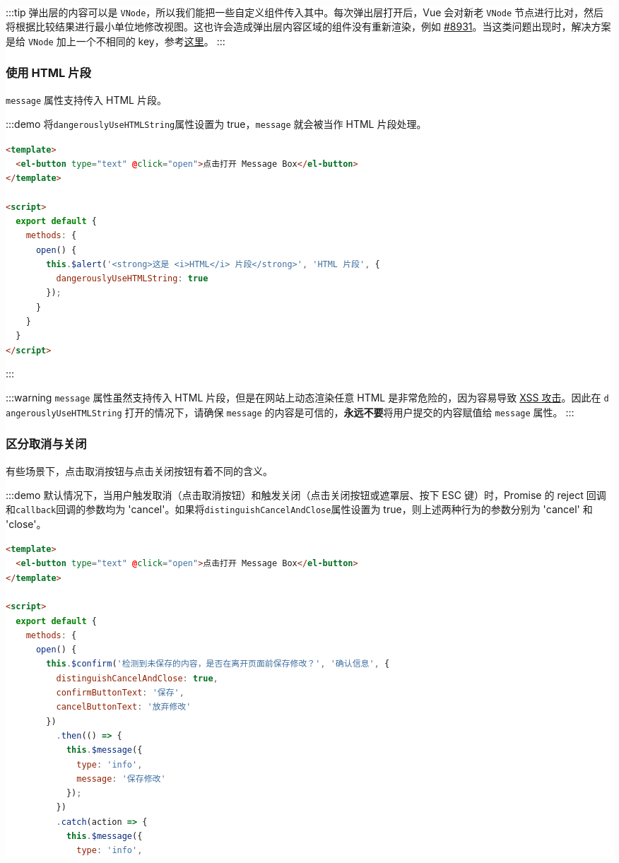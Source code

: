 :::tip
弹出层的内容可以是 `VNode`，所以我们能把一些自定义组件传入其中。每次弹出层打开后，Vue 会对新老 `VNode` 节点进行比对，然后将根据比较结果进行最小单位地修改视图。这也许会造成弹出层内容区域的组件没有重新渲染，例如 [#8931](https://github.com/ElemeFE/element/issues/8931)。当这类问题出现时，解决方案是给 `VNode` 加上一个不相同的 key，参考[这里](https://jsfiddle.net/zhiyang/ezmhq2ef/)。
:::

### 使用 HTML 片段

`message` 属性支持传入 HTML 片段。

:::demo 将`dangerouslyUseHTMLString`属性设置为 true，`message` 就会被当作 HTML 片段处理。

```html
<template>
  <el-button type="text" @click="open">点击打开 Message Box</el-button>
</template>

<script>
  export default {
    methods: {
      open() {
        this.$alert('<strong>这是 <i>HTML</i> 片段</strong>', 'HTML 片段', {
          dangerouslyUseHTMLString: true
        });
      }
    }
  }
</script>
```
:::

:::warning
`message` 属性虽然支持传入 HTML 片段，但是在网站上动态渲染任意 HTML 是非常危险的，因为容易导致 [XSS 攻击](https://en.wikipedia.org/wiki/Cross-site_scripting)。因此在 `dangerouslyUseHTMLString` 打开的情况下，请确保 `message` 的内容是可信的，**永远不要**将用户提交的内容赋值给 `message` 属性。
:::

### 区分取消与关闭

有些场景下，点击取消按钮与点击关闭按钮有着不同的含义。

:::demo 默认情况下，当用户触发取消（点击取消按钮）和触发关闭（点击关闭按钮或遮罩层、按下 ESC 键）时，Promise 的 reject 回调和`callback`回调的参数均为 'cancel'。如果将`distinguishCancelAndClose`属性设置为 true，则上述两种行为的参数分别为 'cancel' 和 'close'。

```html
<template>
  <el-button type="text" @click="open">点击打开 Message Box</el-button>
</template>

<script>
  export default {
    methods: {
      open() {
        this.$confirm('检测到未保存的内容，是否在离开页面前保存修改？', '确认信息', {
          distinguishCancelAndClose: true,
          confirmButtonText: '保存',
          cancelButtonText: '放弃修改'
        })
          .then(() => {
            this.$message({
              type: 'info',
              message: '保存修改'
            });
          })
          .catch(action => {
            this.$message({
              type: 'info',
```